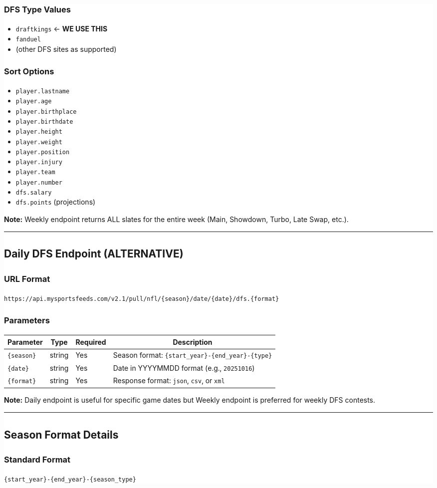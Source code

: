 ### DFS Type Values
- `draftkings` ← **WE USE THIS**
- `fanduel`
- (other DFS sites as supported)

### Sort Options
- `player.lastname`
- `player.age`
- `player.birthplace`
- `player.birthdate`
- `player.height`
- `player.weight`
- `player.position`
- `player.injury`
- `player.team`
- `player.number`
- `dfs.salary`
- `dfs.points` (projections)

**Note:** Weekly endpoint returns ALL slates for the entire week (Main, Showdown, Turbo, Late Swap, etc.).

---

## Daily DFS Endpoint (ALTERNATIVE)

### URL Format
```
https://api.mysportsfeeds.com/v2.1/pull/nfl/{season}/date/{date}/dfs.{format}
```

### Parameters

| Parameter | Type | Required | Description |
|-----------|------|----------|-------------|
| `{season}` | string | Yes | Season format: `{start_year}-{end_year}-{type}` |
| `{date}` | string | Yes | Date in YYYYMMDD format (e.g., `20251016`) |
| `{format}` | string | Yes | Response format: `json`, `csv`, or `xml` |

**Note:** Daily endpoint is useful for specific game dates but Weekly endpoint is preferred for weekly DFS contests.

---

## Season Format Details

### Standard Format
```
{start_year}-{end_year}-{season_type}
```
